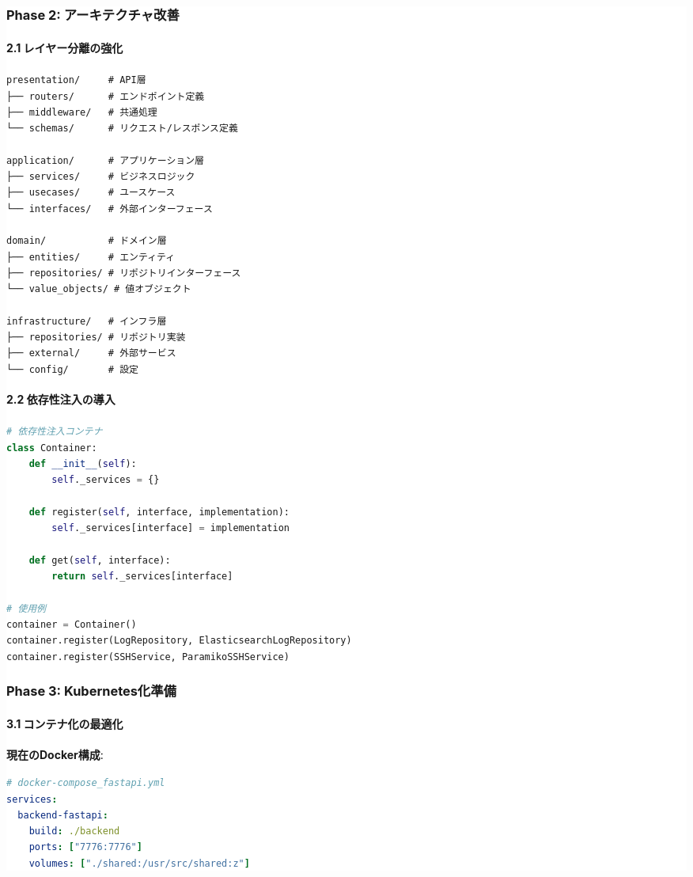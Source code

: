 ### Phase 2: アーキテクチャ改善

#### 2.1 レイヤー分離の強化
```
presentation/     # API層
├── routers/      # エンドポイント定義
├── middleware/   # 共通処理
└── schemas/      # リクエスト/レスポンス定義

application/      # アプリケーション層
├── services/     # ビジネスロジック
├── usecases/     # ユースケース
└── interfaces/   # 外部インターフェース

domain/           # ドメイン層
├── entities/     # エンティティ
├── repositories/ # リポジトリインターフェース
└── value_objects/ # 値オブジェクト

infrastructure/   # インフラ層
├── repositories/ # リポジトリ実装
├── external/     # 外部サービス
└── config/       # 設定
```

#### 2.2 依存性注入の導入
```python
# 依存性注入コンテナ
class Container:
    def __init__(self):
        self._services = {}
    
    def register(self, interface, implementation):
        self._services[interface] = implementation
    
    def get(self, interface):
        return self._services[interface]

# 使用例
container = Container()
container.register(LogRepository, ElasticsearchLogRepository)
container.register(SSHService, ParamikoSSHService)
```

### Phase 3: Kubernetes化準備

#### 3.1 コンテナ化の最適化
**現在のDocker構成**:
```yaml
# docker-compose_fastapi.yml
services:
  backend-fastapi:
    build: ./backend
    ports: ["7776:7776"]
    volumes: ["./shared:/usr/src/shared:z"]
```
